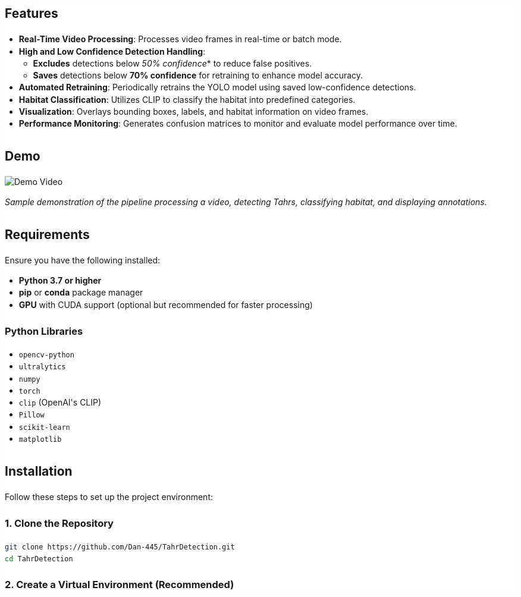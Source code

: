 ## Features

- **Real-Time Video Processing**: Processes video frames in real-time or batch mode.
- **High and Low Confidence Detection Handling**:
  - **Excludes** detections below *50% confidence** to reduce false positives.
  - **Saves** detections below **70% confidence** for retraining to enhance model accuracy.
- **Automated Retraining**: Periodically retrains the YOLO model using saved low-confidence detections.
- **Habitat Classification**: Utilizes CLIP to classify the habitat into predefined categories.
- **Visualization**: Overlays bounding boxes, labels, and habitat information on video frames.
- **Performance Monitoring**: Generates confusion matrices to monitor and evaluate model performance over time.

## Demo

![Demo Video](https://github.com/Dan-445/TahrDetection/raw/main/assets/demo.gif)

*Sample demonstration of the pipeline processing a video, detecting Tahrs, classifying habitat, and displaying annotations.*

## Requirements

Ensure you have the following installed:

- **Python 3.7 or higher**
- **pip** or **conda** package manager
- **GPU** with CUDA support (optional but recommended for faster processing)

### Python Libraries

- `opencv-python`
- `ultralytics`
- `numpy`
- `torch`
- `clip` (OpenAI's CLIP)
- `Pillow`
- `scikit-learn`
- `matplotlib`

## Installation

Follow these steps to set up the project environment:

### 1. Clone the Repository

```bash
git clone https://github.com/Dan-445/TahrDetection.git
cd TahrDetection
```

### 2. Create a Virtual Environment (Recommended)
